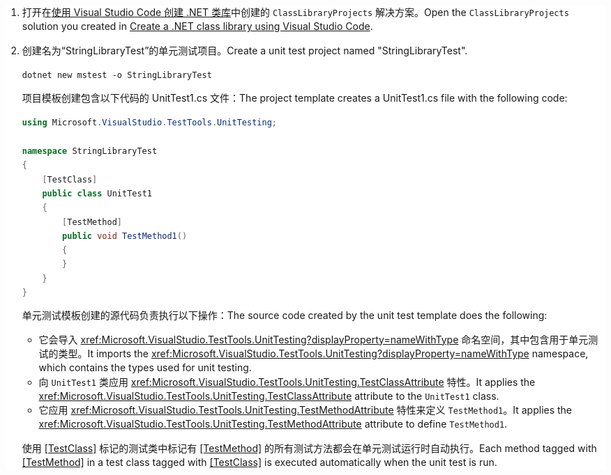 1. <span data-ttu-id="6eca5-113">打开在[使用 Visual Studio Code 创建 .NET 类库](library-with-visual-studio-code.md)中创建的 `ClassLibraryProjects` 解决方案。</span><span class="sxs-lookup"><span data-stu-id="6eca5-113">Open the `ClassLibraryProjects` solution you created in [Create a .NET class library using Visual Studio Code](library-with-visual-studio-code.md).</span></span>

1. <span data-ttu-id="6eca5-114">创建名为“StringLibraryTest”的单元测试项目。</span><span class="sxs-lookup"><span data-stu-id="6eca5-114">Create a unit test project named "StringLibraryTest".</span></span>

   ```dotnetcli
   dotnet new mstest -o StringLibraryTest
   ```

   <span data-ttu-id="6eca5-115">项目模板创建包含以下代码的 UnitTest1.cs 文件：</span><span class="sxs-lookup"><span data-stu-id="6eca5-115">The project template creates a UnitTest1.cs file with the following code:</span></span>

   ```csharp
   using Microsoft.VisualStudio.TestTools.UnitTesting;

   namespace StringLibraryTest
   {
       [TestClass]
       public class UnitTest1
       {
           [TestMethod]
           public void TestMethod1()
           {
           }
       }
   }
   ```

   <span data-ttu-id="6eca5-116">单元测试模板创建的源代码负责执行以下操作：</span><span class="sxs-lookup"><span data-stu-id="6eca5-116">The source code created by the unit test template does the following:</span></span>

   - <span data-ttu-id="6eca5-117">它会导入 <xref:Microsoft.VisualStudio.TestTools.UnitTesting?displayProperty=nameWithType> 命名空间，其中包含用于单元测试的类型。</span><span class="sxs-lookup"><span data-stu-id="6eca5-117">It imports the <xref:Microsoft.VisualStudio.TestTools.UnitTesting?displayProperty=nameWithType> namespace, which contains the types used for unit testing.</span></span>
   - <span data-ttu-id="6eca5-118">向 `UnitTest1` 类应用 <xref:Microsoft.VisualStudio.TestTools.UnitTesting.TestClassAttribute> 特性。</span><span class="sxs-lookup"><span data-stu-id="6eca5-118">It applies the <xref:Microsoft.VisualStudio.TestTools.UnitTesting.TestClassAttribute> attribute to the `UnitTest1` class.</span></span>
   - <span data-ttu-id="6eca5-119">它应用 <xref:Microsoft.VisualStudio.TestTools.UnitTesting.TestMethodAttribute> 特性来定义 `TestMethod1`。</span><span class="sxs-lookup"><span data-stu-id="6eca5-119">It applies the <xref:Microsoft.VisualStudio.TestTools.UnitTesting.TestMethodAttribute> attribute to define `TestMethod1`.</span></span>

   <span data-ttu-id="6eca5-120">使用 [[TestClass]](xref:Microsoft.VisualStudio.TestTools.UnitTesting.TestClassAttribute) 标记的测试类中标记有 [[TestMethod]](xref:Microsoft.VisualStudio.TestTools.UnitTesting.TestMethodAttribute) 的所有测试方法都会在单元测试运行时自动执行。</span><span class="sxs-lookup"><span data-stu-id="6eca5-120">Each method tagged with [[TestMethod]](xref:Microsoft.VisualStudio.TestTools.UnitTesting.TestMethodAttribute) in a test class tagged with [[TestClass]](xref:Microsoft.VisualStudio.TestTools.UnitTesting.TestClassAttribute) is executed automatically when the unit test is run.</span></span>
